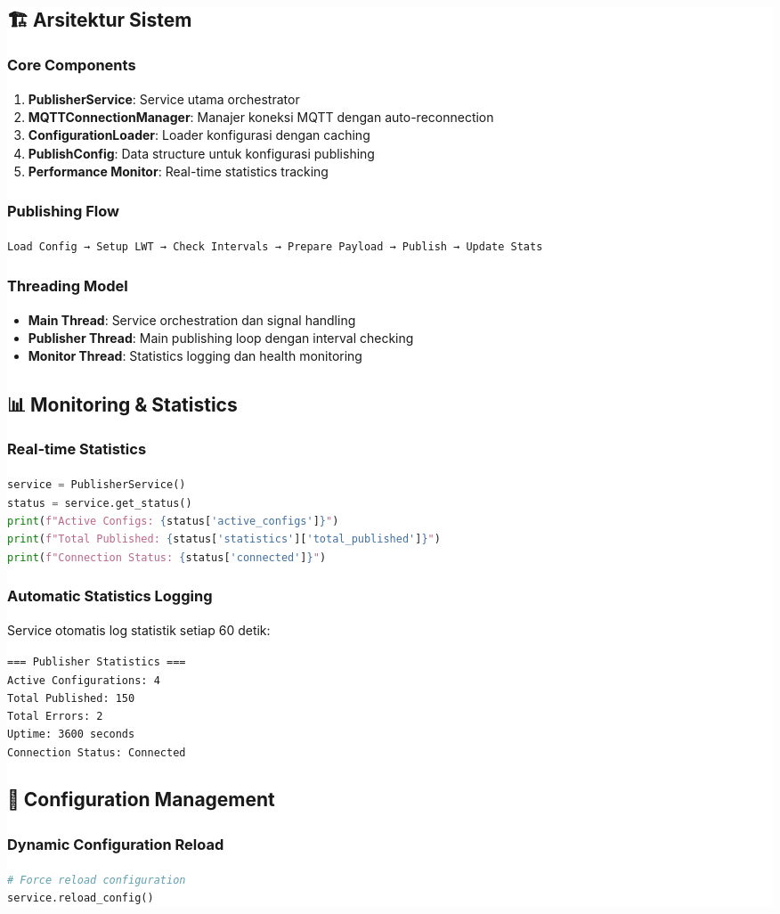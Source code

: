 ## 🏗️ Arsitektur Sistem

### Core Components

1. **PublisherService**: Service utama orchestrator
2. **MQTTConnectionManager**: Manajer koneksi MQTT dengan auto-reconnection
3. **ConfigurationLoader**: Loader konfigurasi dengan caching
4. **PublishConfig**: Data structure untuk konfigurasi publishing
5. **Performance Monitor**: Real-time statistics tracking

### Publishing Flow
```
Load Config → Setup LWT → Check Intervals → Prepare Payload → Publish → Update Stats
```

### Threading Model
- **Main Thread**: Service orchestration dan signal handling
- **Publisher Thread**: Main publishing loop dengan interval checking
- **Monitor Thread**: Statistics logging dan health monitoring

## 📊 Monitoring & Statistics

### Real-time Statistics
```python
service = PublisherService()
status = service.get_status()
print(f"Active Configs: {status['active_configs']}")
print(f"Total Published: {status['statistics']['total_published']}")
print(f"Connection Status: {status['connected']}")
```

### Automatic Statistics Logging
Service otomatis log statistik setiap 60 detik:
```
=== Publisher Statistics ===
Active Configurations: 4
Total Published: 150
Total Errors: 2
Uptime: 3600 seconds
Connection Status: Connected
```

## 🔧 Configuration Management

### Dynamic Configuration Reload
```python
# Force reload configuration
service.reload_config()
```
